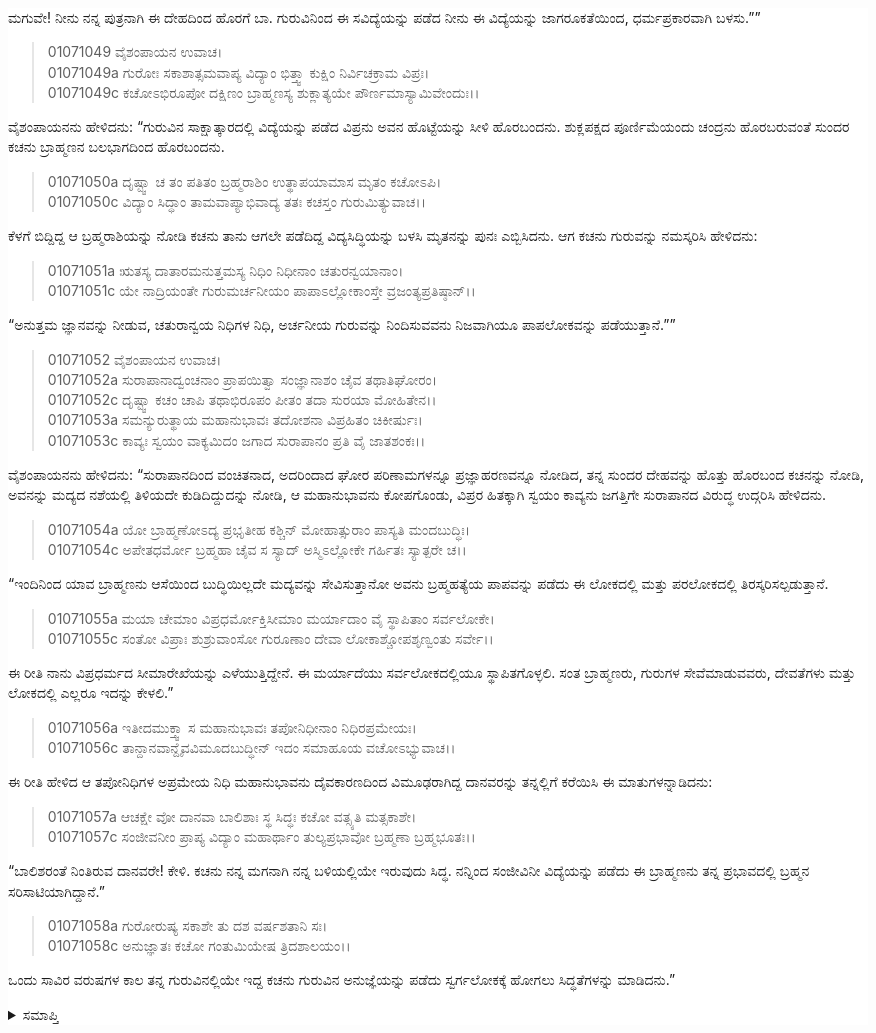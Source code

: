 ಮಗುವೇ! ನೀನು ನನ್ನ ಪುತ್ರನಾಗಿ ಈ ದೇಹದಿಂದ ಹೊರಗೆ ಬಾ. ಗುರುವಿನಿಂದ ಈ ಸವಿದ್ಯೆಯನ್ನು ಪಡೆದ ನೀನು ಈ ವಿದ್ಯೆಯನ್ನು ಜಾಗರೂಕತೆಯಿಂದ, ಧರ್ಮಪ್ರಕಾರವಾಗಿ ಬಳಸು.””

> 01071049 ವೈಶಂಪಾಯನ ಉವಾಚ।  
01071049a ಗುರೋಃ ಸಕಾಶಾತ್ಸಮವಾಪ್ಯ ವಿದ್ಯಾಂ ಭಿತ್ತ್ವಾ ಕುಕ್ಷಿಂ ನಿರ್ವಿಚಕ್ರಾಮ ವಿಪ್ರಃ।  
01071049c ಕಚೋಽಭಿರೂಪೋ ದಕ್ಷಿಣಂ ಬ್ರಾಹ್ಮಣಸ್ಯ ಶುಕ್ಲಾತ್ಯಯೇ ಪೌರ್ಣಮಾಸ್ಯಾಮಿವೇಂದುಃ।।

ವೈಶಂಪಾಯನನು ಹೇಳಿದನು: “ಗುರುವಿನ ಸಾಕ್ಷಾತ್ಕಾರದಲ್ಲಿ ವಿದ್ಯೆಯನ್ನು ಪಡೆದ ವಿಪ್ರನು ಅವನ ಹೊಟ್ಟೆಯನ್ನು ಸೀಳಿ ಹೊರಬಂದನು. ಶುಕ್ಲಪಕ್ಷದ ಪೂರ್ಣಿಮೆಯಂದು ಚಂದ್ರನು ಹೊರಬರುವಂತೆ ಸುಂದರ ಕಚನು ಬ್ರಾಹ್ಮಣನ ಬಲಭಾಗದಿಂದ ಹೊರಬಂದನು.

> 01071050a ದೃಷ್ಟ್ವಾ ಚ ತಂ ಪತಿತಂ ಬ್ರಹ್ಮರಾಶಿಂ ಉತ್ಥಾಪಯಾಮಾಸ ಮೃತಂ ಕಚೋಽಪಿ।  
01071050c ವಿದ್ಯಾಂ ಸಿದ್ಧಾಂ ತಾಮವಾಪ್ಯಾಭಿವಾದ್ಯ ತತಃ ಕಚಸ್ತಂ ಗುರುಮಿತ್ಯುವಾಚ।।

ಕೆಳಗೆ ಬಿದ್ದಿದ್ದ ಆ ಬ್ರಹ್ಮರಾಶಿಯನ್ನು ನೋಡಿ ಕಚನು ತಾನು ಆಗಲೇ ಪಡೆದಿದ್ದ ವಿದ್ಯಸಿದ್ಧಿಯನ್ನು ಬಳಸಿ ಮೃತನನ್ನು ಪುನಃ ಎಬ್ಬಿಸಿದನು. ಆಗ ಕಚನು ಗುರುವನ್ನು ನಮಸ್ಕರಿಸಿ ಹೇಳಿದನು:

> 01071051a ಋತಸ್ಯ ದಾತಾರಮನುತ್ತಮಸ್ಯ ನಿಧಿಂ ನಿಧೀನಾಂ ಚತುರನ್ವಯಾನಾಂ।  
01071051c ಯೇ ನಾದ್ರಿಯಂತೇ ಗುರುಮರ್ಚನೀಯಂ ಪಾಪಾಽಲ್ಲೋಕಾಂಸ್ತೇ ವ್ರಜಂತ್ಯಪ್ರತಿಷ್ಠಾನ್।।

“ಅನುತ್ತಮ ಜ್ಞಾನವನ್ನು ನೀಡುವ, ಚತುರಾನ್ವಯ ನಿಧಿಗಳ ನಿಧಿ, ಅರ್ಚನೀಯ ಗುರುವನ್ನು ನಿಂದಿಸುವವನು ನಿಜವಾಗಿಯೂ ಪಾಪಲೋಕವನ್ನು ಪಡೆಯುತ್ತಾನೆ.””

> 01071052 ವೈಶಂಪಾಯನ ಉವಾಚ।  
01071052a ಸುರಾಪಾನಾದ್ವಂಚನಾಂ ಪ್ರಾಪಯಿತ್ವಾ ಸಂಜ್ಞಾನಾಶಂ ಚೈವ ತಥಾತಿಘೋರಂ।  
01071052c ದೃಷ್ಟ್ವಾ ಕಚಂ ಚಾಪಿ ತಥಾಭಿರೂಪಂ ಪೀತಂ ತದಾ ಸುರಯಾ ಮೋಹಿತೇನ।।  
01071053a ಸಮನ್ಯುರುತ್ಥಾಯ ಮಹಾನುಭಾವಃ ತದೋಶನಾ ವಿಪ್ರಹಿತಂ ಚಿಕೀರ್ಷುಃ।  
01071053c ಕಾವ್ಯಃ ಸ್ವಯಂ ವಾಕ್ಯಮಿದಂ ಜಗಾದ ಸುರಾಪಾನಂ ಪ್ರತಿ ವೈ ಜಾತಶಂಕಃ।।

ವೈಶಂಪಾಯನನು ಹೇಳಿದನು: “ಸುರಾಪಾನದಿಂದ ವಂಚಿತನಾದ, ಅದರಿಂದಾದ ಘೋರ ಪರಿಣಾಮಗಳನ್ನೂ ಪ್ರಜ್ಞಾಹರಣವನ್ನೂ ನೋಡಿದ, ತನ್ನ ಸುಂದರ ದೇಹವನ್ನು ಹೊತ್ತು ಹೊರಬಂದ ಕಚನನ್ನು ನೋಡಿ, ಅವನನ್ನು ಮದ್ಯದ ನಶೆಯಲ್ಲಿ ತಿಳಿಯದೇ ಕುಡಿದಿದ್ದುದನ್ನು ನೋಡಿ, ಆ ಮಹಾನುಭಾವನು ಕೋಪಗೊಂಡು, ವಿಪ್ರರ ಹಿತಕ್ಕಾಗಿ ಸ್ವಯಂ ಕಾವ್ಯನು ಜಗತ್ತಿಗೇ ಸುರಾಪಾನದ ವಿರುದ್ಧ ಉದ್ಗರಿಸಿ ಹೇಳಿದನು.

> 01071054a ಯೋ ಬ್ರಾಹ್ಮಣೋಽದ್ಯ ಪ್ರಭೃತೀಹ ಕಶ್ಚಿನ್ ಮೋಹಾತ್ಸುರಾಂ ಪಾಸ್ಯತಿ ಮಂದಬುದ್ಧಿಃ।  
01071054c ಅಪೇತಧರ್ಮೋ ಬ್ರಹ್ಮಹಾ ಚೈವ ಸ ಸ್ಯಾದ್ ಅಸ್ಮಿಽಲ್ಲೋಕೇ ಗರ್ಹಿತಃ ಸ್ಯಾತ್ಪರೇ ಚ।।

“ಇಂದಿನಿಂದ ಯಾವ ಬ್ರಾಹ್ಮಣನು ಆಸೆಯಿಂದ ಬುದ್ಧಿಯಿಲ್ಲದೇ ಮದ್ಯವನ್ನು ಸೇವಿಸುತ್ತಾನೋ ಅವನು ಬ್ರಹ್ಮಹತ್ಯೆಯ ಪಾಪವನ್ನು ಪಡೆದು ಈ ಲೋಕದಲ್ಲಿ ಮತ್ತು ಪರಲೋಕದಲ್ಲಿ ತಿರಸ್ಕರಿಸಲ್ಪಡುತ್ತಾನೆ.

> 01071055a ಮಯಾ ಚೇಮಾಂ ವಿಪ್ರಧರ್ಮೋಕ್ತಿಸೀಮಾಂ ಮರ್ಯಾದಾಂ ವೈ ಸ್ಥಾಪಿತಾಂ ಸರ್ವಲೋಕೇ।  
01071055c ಸಂತೋ ವಿಪ್ರಾಃ ಶುಶ್ರುವಾಂಸೋ ಗುರೂಣಾಂ ದೇವಾ ಲೋಕಾಶ್ಚೋಪಶೃಣ್ವಂತು ಸರ್ವೇ।।

ಈ ರೀತಿ ನಾನು ವಿಪ್ರಧರ್ಮದ ಸೀಮಾರೇಖೆಯನ್ನು ಎಳೆಯುತ್ತಿದ್ದೇನೆ. ಈ ಮರ್ಯಾದೆಯು ಸರ್ವಲೋಕದಲ್ಲಿಯೂ ಸ್ಥಾಪಿತಗೊಳ್ಳಲಿ. ಸಂತ ಬ್ರಾಹ್ಮಣರು, ಗುರುಗಳ ಸೇವೆಮಾಡುವವರು, ದೇವತೆಗಳು ಮತ್ತು ಲೋಕದಲ್ಲಿ ಎಲ್ಲರೂ ಇದನ್ನು ಕೇಳಲಿ.”

> 01071056a ಇತೀದಮುಕ್ತ್ವಾ ಸ ಮಹಾನುಭಾವಃ ತಪೋನಿಧೀನಾಂ ನಿಧಿರಪ್ರಮೇಯಃ।  
01071056c ತಾನ್ದಾನವಾನ್ದೈವವಿಮೂದಬುದ್ಧೀನ್ ಇದಂ ಸಮಾಹೂಯ ವಚೋಽಭ್ಯುವಾಚ।।

ಈ ರೀತಿ ಹೇಳಿದ ಆ ತಪೋನಿಧಿಗಳ ಅಪ್ರಮೇಯ ನಿಧಿ ಮಹಾನುಭಾವನು ದೈವಕಾರಣದಿಂದ ವಿಮೂಢರಾಗಿದ್ದ ದಾನವರನ್ನು ತನ್ನಲ್ಲಿಗೆ ಕರೆಯಿಸಿ ಈ ಮಾತುಗಳನ್ನಾಡಿದನು:

> 01071057a ಆಚಕ್ಷೇ ವೋ ದಾನವಾ ಬಾಲಿಶಾಃ ಸ್ಥ ಸಿದ್ಧಃ ಕಚೋ ವತ್ಸ್ಯತಿ ಮತ್ಸಕಾಶೇ।  
01071057c ಸಂಜೀವನೀಂ ಪ್ರಾಪ್ಯ ವಿದ್ಯಾಂ ಮಹಾರ್ಥಾಂ ತುಲ್ಯಪ್ರಭಾವೋ ಬ್ರಹ್ಮಣಾ ಬ್ರಹ್ಮಭೂತಃ।।

“ಬಾಲಿಶರಂತೆ ನಿಂತಿರುವ ದಾನವರೇ! ಕೇಳಿ. ಕಚನು ನನ್ನ ಮಗನಾಗಿ ನನ್ನ ಬಳಿಯಲ್ಲಿಯೇ ಇರುವುದು ಸಿದ್ಧ. ನನ್ನಿಂದ ಸಂಜೀವಿನೀ ವಿದ್ಯೆಯನ್ನು ಪಡೆದು ಈ ಬ್ರಾಹ್ಮಣನು ತನ್ನ ಪ್ರಭಾವದಲ್ಲಿ ಬ್ರಹ್ಮನ ಸರಿಸಾಟಿಯಾಗಿದ್ದಾನೆ.”

> 01071058a ಗುರೋರುಷ್ಯ ಸಕಾಶೇ ತು ದಶ ವರ್ಷಶತಾನಿ ಸಃ।  
01071058c ಅನುಜ್ಞಾತಃ ಕಚೋ ಗಂತುಮಿಯೇಷ ತ್ರಿದಶಾಲಯಂ।।

ಒಂದು ಸಾವಿರ ವರುಷಗಳ ಕಾಲ ತನ್ನ ಗುರುವಿನಲ್ಲಿಯೇ ಇದ್ದ ಕಚನು ಗುರುವಿನ ಅನುಜ್ಞೆಯನ್ನು ಪಡೆದು ಸ್ವರ್ಗಲೋಕಕ್ಕೆ ಹೋಗಲು ಸಿದ್ಧತೆಗಳನ್ನು ಮಾಡಿದನು.”

<details><summary>ಸಮಾಪ್ತಿ</summary></details>

